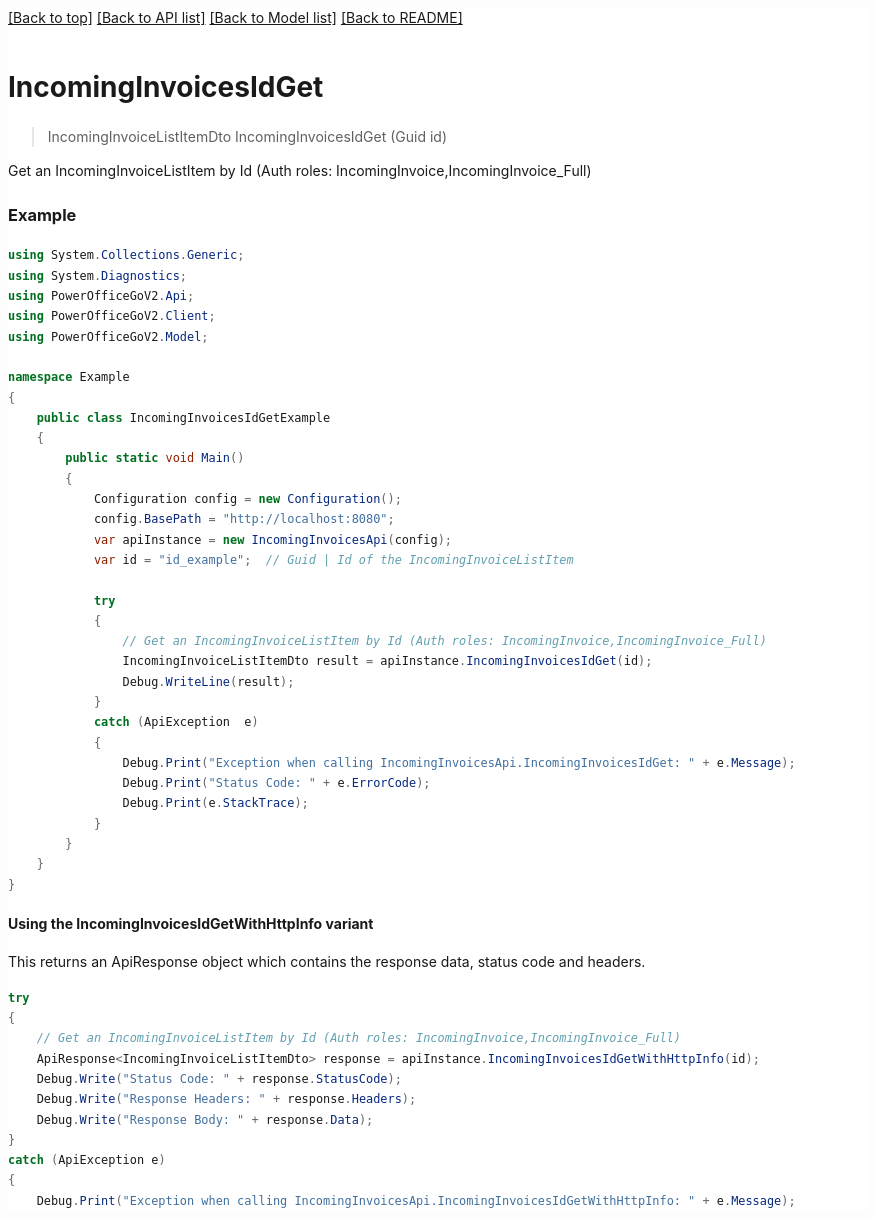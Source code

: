 [[Back to top]](#) [[Back to API list]](../../README.md#documentation-for-api-endpoints) [[Back to Model list]](../../README.md#documentation-for-models) [[Back to README]](../../README.md)

<a id="incominginvoicesidget"></a>
# **IncomingInvoicesIdGet**
> IncomingInvoiceListItemDto IncomingInvoicesIdGet (Guid id)

Get an IncomingInvoiceListItem by Id (Auth roles: IncomingInvoice,IncomingInvoice_Full)

### Example
```csharp
using System.Collections.Generic;
using System.Diagnostics;
using PowerOfficeGoV2.Api;
using PowerOfficeGoV2.Client;
using PowerOfficeGoV2.Model;

namespace Example
{
    public class IncomingInvoicesIdGetExample
    {
        public static void Main()
        {
            Configuration config = new Configuration();
            config.BasePath = "http://localhost:8080";
            var apiInstance = new IncomingInvoicesApi(config);
            var id = "id_example";  // Guid | Id of the IncomingInvoiceListItem

            try
            {
                // Get an IncomingInvoiceListItem by Id (Auth roles: IncomingInvoice,IncomingInvoice_Full)
                IncomingInvoiceListItemDto result = apiInstance.IncomingInvoicesIdGet(id);
                Debug.WriteLine(result);
            }
            catch (ApiException  e)
            {
                Debug.Print("Exception when calling IncomingInvoicesApi.IncomingInvoicesIdGet: " + e.Message);
                Debug.Print("Status Code: " + e.ErrorCode);
                Debug.Print(e.StackTrace);
            }
        }
    }
}
```

#### Using the IncomingInvoicesIdGetWithHttpInfo variant
This returns an ApiResponse object which contains the response data, status code and headers.

```csharp
try
{
    // Get an IncomingInvoiceListItem by Id (Auth roles: IncomingInvoice,IncomingInvoice_Full)
    ApiResponse<IncomingInvoiceListItemDto> response = apiInstance.IncomingInvoicesIdGetWithHttpInfo(id);
    Debug.Write("Status Code: " + response.StatusCode);
    Debug.Write("Response Headers: " + response.Headers);
    Debug.Write("Response Body: " + response.Data);
}
catch (ApiException e)
{
    Debug.Print("Exception when calling IncomingInvoicesApi.IncomingInvoicesIdGetWithHttpInfo: " + e.Message);
```